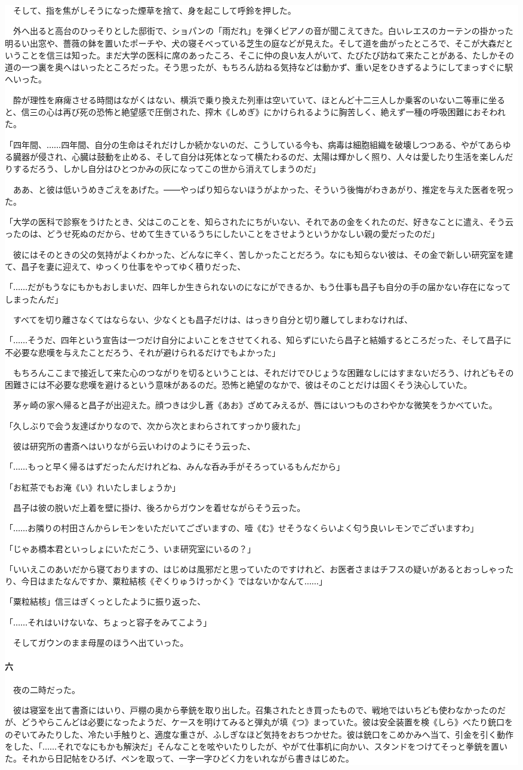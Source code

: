 　そして、指を焦がしそうになった煙草を捨て、身を起こして呼鈴を押した。

　外へ出ると高台のひっそりとした邸街で、ショパンの「雨だれ」を弾くピアノの音が聞こえてきた。白いレエスのカーテンの掛かった明るい出窓や、薔薇の鉢を置いたポーチや、犬の寝そべっている芝生の庭などが見えた。そして道を曲がったところで、そこが大森だということを信三は知った。まだ大学の医科に席のあったころ、そこに仲の良い友人がいて、たびたび訪ねて来たことがある、たしかその道の一つ裏を奥へはいったところだった。そう思ったが、もちろん訪ねる気持などは動かず、重い足をひきずるようにしてまっすぐに駅へいった。

　酔が理性を麻痺させる時間はながくはない、横浜で乗り換えた列車は空いていて、ほとんど十二三人しか乗客のいない二等車に坐ると、信三の心は再び死の恐怖と絶望感で圧倒された、搾木《しめぎ》にかけられるように胸苦しく、絶えず一種の呼吸困難におそわれた。

「四年間、……四年間、自分の生命はそれだけしか続かないのだ、こうしている今も、病毒は細胞組織を破壊しつつある、やがてあらゆる臓器が侵され、心臓は鼓動を止める、そして自分は死体となって横たわるのだ、太陽は輝かしく照り、人々は愛したり生活を楽しんだりするだろう、しかし自分はひとつかみの灰になってこの世から消えてしまうのだ」

　ああ、と彼は低いうめきごえをあげた。――やっぱり知らないほうがよかった、そういう後悔がわきあがり、推定を与えた医者を呪った。

「大学の医科で診察をうけたとき、父はこのことを、知らされたにちがいない、それであの金をくれたのだ、好きなことに遣え、そう云ったのは、どうせ死ぬのだから、せめて生きているうちにしたいことをさせようというかなしい親の愛だったのだ」

　彼にはそのときの父の気持がよくわかった、どんなに辛く、苦しかったことだろう。なにも知らない彼は、その金で新しい研究室を建て、昌子を妻に迎えて、ゆっくり仕事をやってゆく積りだった、

「……だがもうなにもかもおしまいだ、四年しか生きられないのになにができるか、もう仕事も昌子も自分の手の届かない存在になってしまったんだ」

　すべてを切り離さなくてはならない、少なくとも昌子だけは、はっきり自分と切り離してしまわなければ、

「……そうだ、四年という宣告は一つだけ自分によいことをさせてくれる、知らずにいたら昌子と結婚するところだった、そして昌子に不必要な悲嘆を与えたことだろう、それが避けられるだけでもよかった」

　もちろんここまで接近して来た心のつながりを切るということは、それだけでひじょうな困難なしにはすまないだろう、けれどもその困難さには不必要な悲嘆を避けるという意味があるのだ。恐怖と絶望のなかで、彼はそのことだけは固くそう決心していた。

　茅ヶ崎の家へ帰ると昌子が出迎えた。顔つきは少し蒼《あお》ざめてみえるが、唇にはいつものさわやかな微笑をうかべていた。

「久しぶりで会う友達ばかりなので、次から次とまわらされてすっかり疲れた」

　彼は研究所の書斎へはいりながら云いわけのようにそう云った、

「……もっと早く帰るはずだったんだけれどね、みんな呑み手がそろっているもんだから」

「お紅茶でもお淹《い》れいたしましょうか」

　昌子は彼の脱いだ上着を壁に掛け、後ろからガウンを着せながらそう云った。

「……お隣りの村田さんからレモンをいただいてございますの、噎《む》せそうなくらいよく匂う良いレモンでございますわ」

「じゃあ橋本君といっしょにいただこう、いま研究室にいるの？」

「いいえこのあいだから寝ておりますの、はじめは風邪だと思っていたのですけれど、お医者さまはチフスの疑いがあるとおっしゃったり、今日はまたなんですか、粟粒結核《ぞくりゅうけっかく》ではないかなんて……」

「粟粒結核」信三はぎくっとしたように振り返った、

「……それはいけないな、ちょっと容子をみてこよう」

　そしてガウンのまま母屋のほうへ出ていった。



#### 六




　夜の二時だった。

　彼は寝室を出て書斎にはいり、戸棚の奥から拳銃を取り出した。召集されたとき買ったもので、戦地ではいちども使わなかったのだが、どうやらこんどは必要になったようだ、ケースを明けてみると弾丸が填《つ》まっていた。彼は安全装置を検《しら》べたり銃口をのぞいてみたりした、冷たい手触りと、適度な重さが、ふしぎなほど気持をおちつかせた。彼は銃口をこめかみへ当て、引金を引く動作をした、「……それでなにもかも解決だ」そんなことを呟やいたりしたが、やがて仕事机に向かい、スタンドをつけてそっと拳銃を置いた。それから日記帖をひろげ、ペンを取って、一字一字ひどく力をいれながら書きはじめた。
